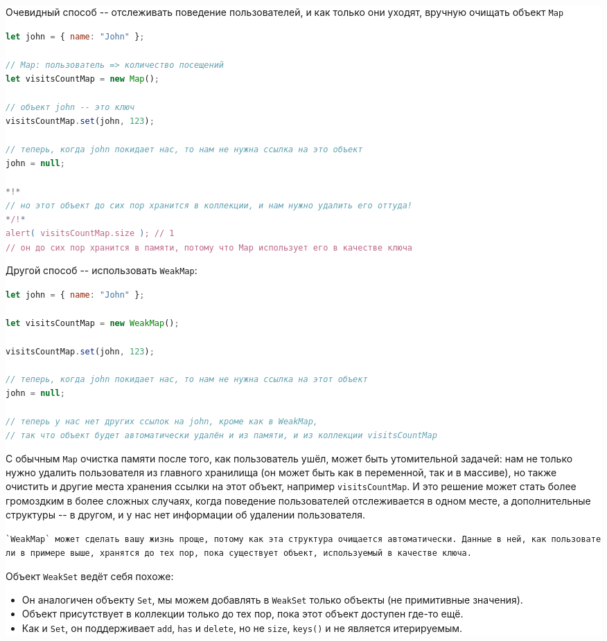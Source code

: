 Очевидный способ -- отслеживать поведение пользователей, и как только они уходят, вручную очищать объект `Map`

```js run
let john = { name: "John" };

// Map: пользователь => количество посещений
let visitsCountMap = new Map();

// объект john -- это ключ
visitsCountMap.set(john, 123);

// теперь, когда john покидает нас, то нам не нужна ссылка на это объект
john = null;

*!*
// но этот объект до сих пор хранится в коллекции, и нам нужно удалить его оттуда!
*/!*
alert( visitsCountMap.size ); // 1
// он до сих пор хранится в памяти, потому что Map использует его в качестве ключа
```

Другой способ -- использовать `WeakMap`:

```js
let john = { name: "John" };

let visitsCountMap = new WeakMap();

visitsCountMap.set(john, 123);

// теперь, когда john покидает нас, то нам не нужна ссылка на этот объект
john = null;

// теперь у нас нет других ссылок на john, кроме как в WeakMap,
// так что объект будет автоматически удалён и из памяти, и из коллекции visitsCountMap
```

С обычным `Map` очистка памяти после того, как пользователь ушёл, может быть утомительной задачей: нам не только нужно удалить пользователя из главного хранилища (он может быть как в переменной, так и в массиве), но также очистить и другие места хранения ссылки на этот объект, например `visitsCountMap`. И это решение может стать более громоздким в более сложных случаях, когда поведение пользователей отслеживается в одном месте, а дополнительные структуры -- в другом, и у нас нет информации об удалении пользователя.

```summary
`WeakMap` может сделать вашу жизнь проще, потому как эта структура очищается автоматически. Данные в ней, как пользователи в примере выше, хранятся до тех пор, пока существует объект, используемый в качестве ключа.
```

Объект `WeakSet` ведёт себя похоже:

- Он аналогичен объекту `Set`, мы можем добавлять в `WeakSet` только объекты (не примитивные значения).
- Объект присутствует в коллекции только до тех пор, пока этот объект доступен где-то ещё.
- Как и `Set`, он поддерживает `add`, `has` и `delete`, но не `size`, `keys()` и не является итерируемым.
